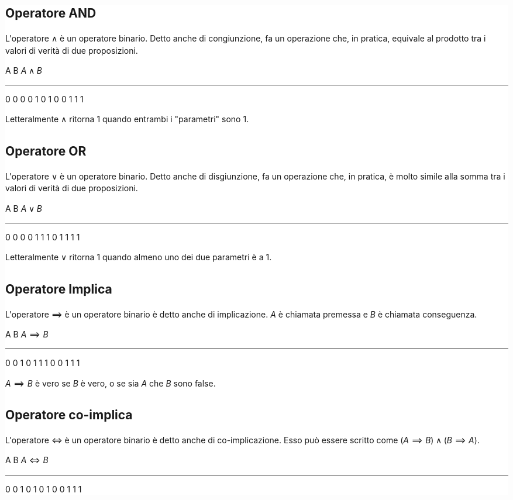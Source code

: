 ## Operatore AND

L'operatore $\land$ è un operatore binario. Detto anche di congiunzione, fa un operazione che, in pratica, equivale al prodotto tra i valori di verità di due proposizioni.

A 				B 				 $A \land B$
--------------  --------------  -------------- 
0 				0 				     0
0 				1 				     0
1 				0 				     0
1 				1 				     1


Letteralmente $\land$ ritorna 1 quando entrambi i "parametri" sono 1.

## Operatore OR

L'operatore $\lor$ è un operatore binario. Detto anche di disgiunzione, fa un operazione che, in pratica, è molto simile alla somma tra i valori di verità di due proposizioni.

A 				B 				 $A \lor B$
--------------  --------------  -------------- 
0 				0 				     0
0 				1 				     1
1 				0 				     1
1 				1 				     1

Letteralmente $\lor$ ritorna 1 quando almeno uno dei due parametri è a 1.


## Operatore Implica

L'operatore $\implies$ è un operatore binario è detto anche di implicazione. $A$ è chiamata premessa e $B$ è chiamata conseguenza.

A 				B 				 $A \implies B$
--------------  --------------  ----------------
0 				0 				     1
0 				1 				     1
1 				0 				     0
1 				1 				     1

$A \implies B$ è vero se $B$ è vero, o se sia $A$ che $B$ sono false.

## Operatore co-implica

L'operatore $\iff$ è un operatore binario è detto anche di co-implicazione. Esso può essere scritto come $(A \implies B) \land (B \implies A)$. 

A 				B 				 $A \iff B$
--------------  --------------  ------------
0 				0 				     1
0 				1 				     0
1 				0 				     0
1 				1 				     1
